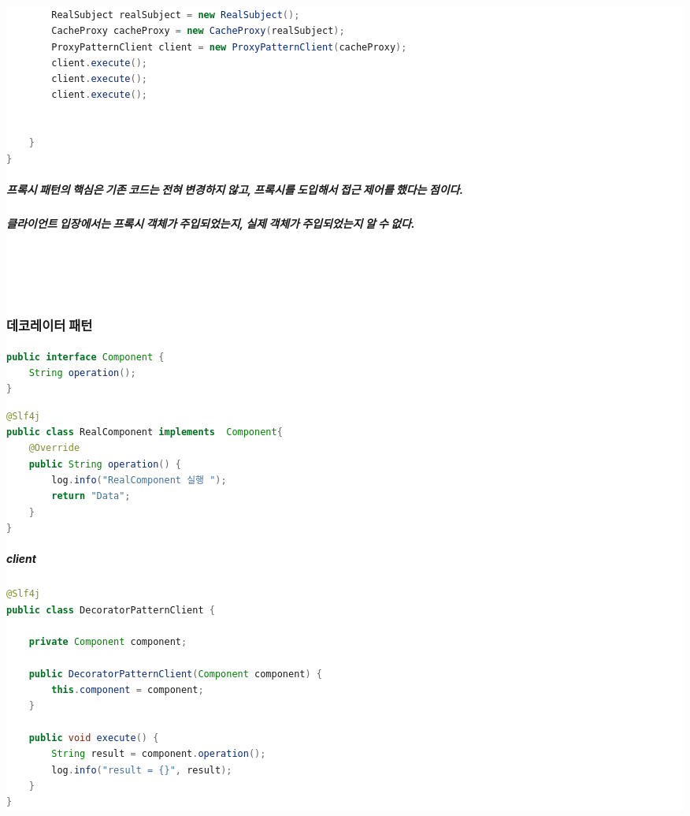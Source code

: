 ```java
        RealSubject realSubject = new RealSubject();
        CacheProxy cacheProxy = new CacheProxy(realSubject);
        ProxyPatternClient client = new ProxyPatternClient(cacheProxy);
        client.execute();
        client.execute();
        client.execute();


    }
}
```

##### 프록시 패턴의 핵심은 기존 코드는 전혀 변경하지 않고, 프록시를 도입해서 접근 제어를 했다는 점이다.

##### 클라이언트 입장에서는 프록시 객체가 주입되었는지, 실제 객체가 주입되었는지 알 수 없다.

<br/>

<br/>

<br/>

### 데코레이터 패턴

```java
public interface Component {
    String operation();
}
```

```java
@Slf4j
public class RealComponent implements  Component{
    @Override
    public String operation() {
        log.info("RealComponent 실행 ");
        return "Data";
    }
}
```



##### client

```java
@Slf4j
public class DecoratorPatternClient {

    private Component component;

    public DecoratorPatternClient(Component component) {
        this.component = component;
    }

    public void execute() {
        String result = component.operation();
        log.info("result = {}", result);
    }
}
```
